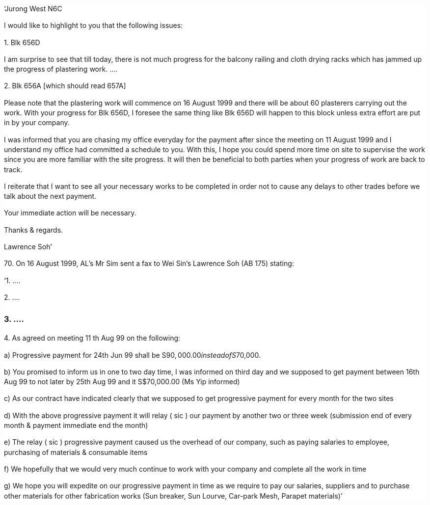  ‘Jurong West N6C 

 I would like to highlight to you that the following issues:

1\. Blk 656D 

 I am surprise to see that till today, there is not much progress for the balcony railing and cloth drying racks which has jammed up the progress of plastering work. .... 

2\. Blk 656A [which should read 657A] 

 Please note that the plastering work will commence on 16 August 1999 and there will be about 60 plasterers carrying out the work. With your progress for Blk 656D, I foresee the same thing like Blk 656D will happen to this block unless extra effort are put in by your company. 

 I was informed that you are chasing my office everyday for the payment after since the meeting on 11 August 1999 and I understand my office had committed a schedule to you. With this, I hope you could spend more time on site to supervise the work since you are more familiar with the site progress. It will then be beneficial to both parties when your progress of work are back to track. 

 I reiterate that I want to see all your necessary works to be completed in order not to cause any delays to other trades before we talk about the next payment. 

 Your immediate action will be necessary. 

 Thanks & regards. 

 Lawrence Soh’ 

70\. On 16 August 1999, AL’s Mr Sim sent a fax to Wei Sin’s Lawrence Soh (AB 175) stating: 

 ‘1. .... 

2\. .... 


### 3. .... 

4\. As agreed on meeting 11 th Aug 99 on the following: 

 a) Progressive payment for 24th Jun 99 shall be S$90,000.00 instead of S$70,000. 

 b) You promised to inform us in one to two day time, I was informed on third day and we supposed to get payment between 16th Aug 99 to not later by 25th Aug 99 and it S$70,000.00 (Ms Yip informed) 

 c) As our contract have indicated clearly that we supposed to get progressive payment for every month for the two sites 

 d) With the above progressive payment it will relay ( sic ) our payment by another two or three week (submission end of every month & payment immediate end the month) 

 e) The relay ( sic ) progressive payment caused us the overhead of our company, such as paying salaries to employee, purchasing of materials & consumable items 

 f) We hopefully that we would very much continue to work with your company and complete all the work in time 

 g) We hope you will expedite on our progressive payment in time as we require to pay our salaries, suppliers and to purchase other materials for other fabrication works (Sun breaker, Sun Lourve, Car-park Mesh, Parapet materials)’ 
